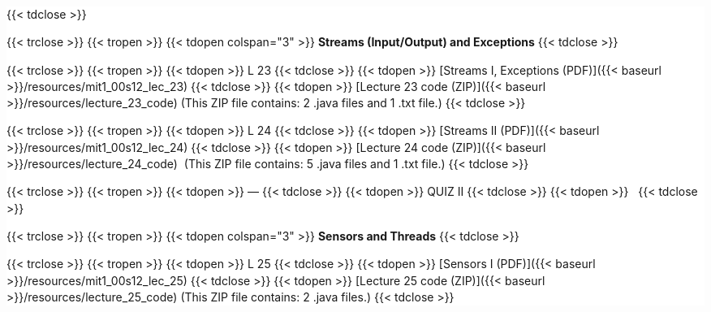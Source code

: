 {{< tdclose >}}

{{< trclose >}}
{{< tropen >}}
{{< tdopen colspan="3" >}}
**Streams (Input/Output) and Exceptions**
{{< tdclose >}}

{{< trclose >}}
{{< tropen >}}
{{< tdopen >}}
L 23
{{< tdclose >}}
{{< tdopen >}}
[Streams I, Exceptions (PDF)]({{< baseurl >}}/resources/mit1_00s12_lec_23)
{{< tdclose >}}
{{< tdopen >}}
[Lecture 23 code (ZIP)]({{< baseurl >}}/resources/lecture_23_code) (This ZIP file contains: 2 .java files and 1 .txt file.)
{{< tdclose >}}

{{< trclose >}}
{{< tropen >}}
{{< tdopen >}}
L 24
{{< tdclose >}}
{{< tdopen >}}
[Streams II (PDF)]({{< baseurl >}}/resources/mit1_00s12_lec_24)
{{< tdclose >}}
{{< tdopen >}}
[Lecture 24 code (ZIP)]({{< baseurl >}}/resources/lecture_24_code)  (This ZIP file contains: 5 .java files and 1 .txt file.)
{{< tdclose >}}

{{< trclose >}}
{{< tropen >}}
{{< tdopen >}}
—
{{< tdclose >}}
{{< tdopen >}}
QUIZ II
{{< tdclose >}}
{{< tdopen >}}
 
{{< tdclose >}}

{{< trclose >}}
{{< tropen >}}
{{< tdopen colspan="3" >}}
**Sensors and Threads**
{{< tdclose >}}

{{< trclose >}}
{{< tropen >}}
{{< tdopen >}}
L 25
{{< tdclose >}}
{{< tdopen >}}
[Sensors I (PDF)]({{< baseurl >}}/resources/mit1_00s12_lec_25)
{{< tdclose >}}
{{< tdopen >}}
[Lecture 25 code (ZIP)]({{< baseurl >}}/resources/lecture_25_code) (This ZIP file contains: 2 .java files.)
{{< tdclose >}}
